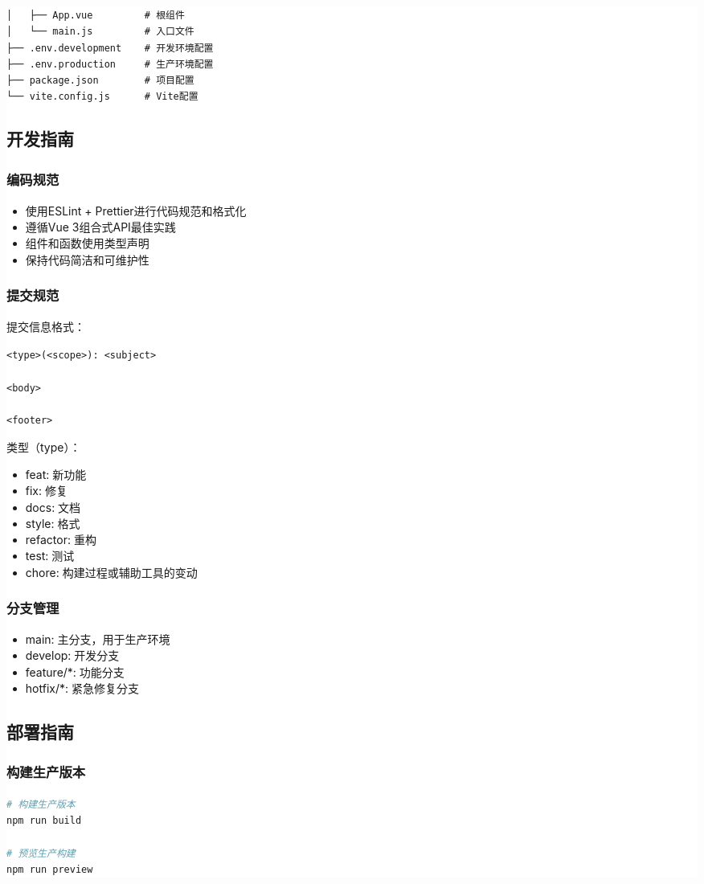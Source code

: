 ```
│   ├── App.vue         # 根组件
│   └── main.js         # 入口文件
├── .env.development    # 开发环境配置
├── .env.production     # 生产环境配置
├── package.json        # 项目配置
└── vite.config.js      # Vite配置
```

## 开发指南

### 编码规范

- 使用ESLint + Prettier进行代码规范和格式化
- 遵循Vue 3组合式API最佳实践
- 组件和函数使用类型声明
- 保持代码简洁和可维护性

### 提交规范

提交信息格式：
```
<type>(<scope>): <subject>

<body>

<footer>
```

类型（type）：
- feat: 新功能
- fix: 修复
- docs: 文档
- style: 格式
- refactor: 重构
- test: 测试
- chore: 构建过程或辅助工具的变动

### 分支管理

- main: 主分支，用于生产环境
- develop: 开发分支
- feature/*: 功能分支
- hotfix/*: 紧急修复分支

## 部署指南

### 构建生产版本

```bash
# 构建生产版本
npm run build

# 预览生产构建
npm run preview
```
